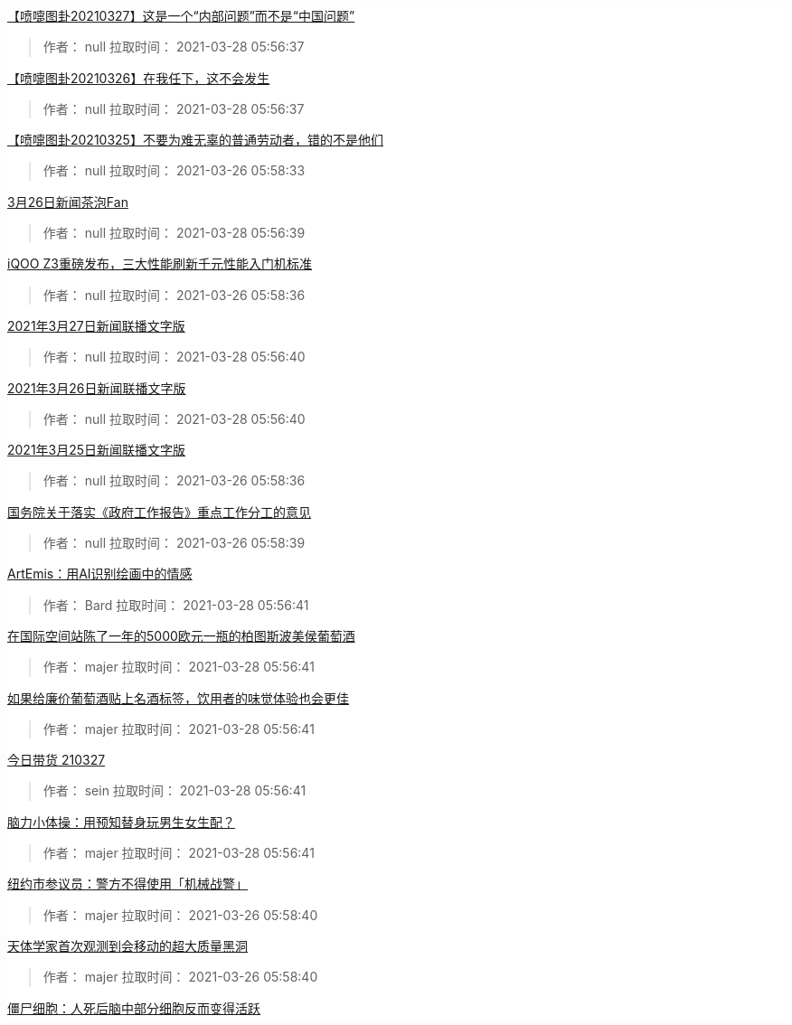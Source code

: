  [【喷嚏图卦20210327】这是一个“内部问题”而不是“中国问题”](https://www.dapenti.com/blog/more.asp?name=xilei&id=155920)

> 作者： null  拉取时间： 2021-03-28 05:56:37

 [【喷嚏图卦20210326】在我任下，这不会发生](https://www.dapenti.com/blog/more.asp?name=xilei&id=155907)

> 作者： null  拉取时间： 2021-03-28 05:56:37

 [【喷嚏图卦20210325】不要为难无辜的普通劳动者，错的不是他们](https://www.dapenti.com/blog/more.asp?name=xilei&id=155884)

> 作者： null  拉取时间： 2021-03-26 05:58:33

 [3月26日新闻茶泡Fan](https://www.cfan.com.cn/2021/0326/134965.shtml)

> 作者： null  拉取时间： 2021-03-28 05:56:39

 [iQOO Z3重磅发布，三大性能刷新千元性能入门机标准](https://www.cfan.com.cn/2021/0325/134963.shtml)

> 作者： null  拉取时间： 2021-03-26 05:58:36

 [2021年3月27日新闻联播文字版](http://www.xwlb.net.cn/18774.html)

> 作者： null  拉取时间： 2021-03-28 05:56:40

 [2021年3月26日新闻联播文字版](http://www.xwlb.net.cn/18756.html)

> 作者： null  拉取时间： 2021-03-28 05:56:40

 [2021年3月25日新闻联播文字版](http://www.xwlb.net.cn/18737.html)

> 作者： null  拉取时间： 2021-03-26 05:58:36

 [国务院关于落实《政府工作报告》重点工作分工的意见](http://www.gov.cn/zhengce/content/2021-03/25/content_5595644.htm)

> 作者： null  拉取时间： 2021-03-26 05:58:39

 [ArtEmis：用AI识别绘画中的情感](http://jandan.net/p/108710)

> 作者： Bard  拉取时间： 2021-03-28 05:56:41

 [在国际空间站陈了一年的5000欧元一瓶的柏图斯波美侯葡萄酒](http://jandan.net/p/108700)

> 作者： majer  拉取时间： 2021-03-28 05:56:41

 [如果给廉价葡萄酒贴上名酒标签，饮用者的味觉体验也会更佳](http://jandan.net/p/108698)

> 作者： majer  拉取时间： 2021-03-28 05:56:41

 [今日带货 210327](http://jandan.net/p/108707)

> 作者： sein  拉取时间： 2021-03-28 05:56:41

 [脑力小体操：用预知替身玩男生女生配？](http://jandan.net/p/108702)

> 作者： majer  拉取时间： 2021-03-28 05:56:41

 [纽约市参议员：警方不得使用「机械战警」](http://jandan.net/p/108686)

> 作者： majer  拉取时间： 2021-03-26 05:58:40

 [天体学家首次观测到会移动的超大质量黑洞](http://jandan.net/p/108651)

> 作者： majer  拉取时间： 2021-03-26 05:58:40

 [僵尸细胞：人死后脑中部分细胞反而变得活跃](http://jandan.net/p/108696)
